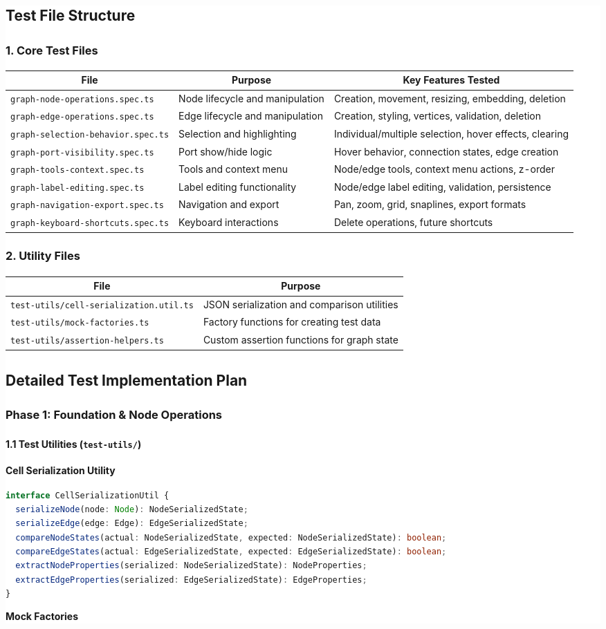 
## Test File Structure

### 1. Core Test Files

| File                               | Purpose                         | Key Features Tested                                    |
| ---------------------------------- | ------------------------------- | ------------------------------------------------------ |
| `graph-node-operations.spec.ts`    | Node lifecycle and manipulation | Creation, movement, resizing, embedding, deletion      |
| `graph-edge-operations.spec.ts`    | Edge lifecycle and manipulation | Creation, styling, vertices, validation, deletion      |
| `graph-selection-behavior.spec.ts` | Selection and highlighting      | Individual/multiple selection, hover effects, clearing |
| `graph-port-visibility.spec.ts`    | Port show/hide logic            | Hover behavior, connection states, edge creation       |
| `graph-tools-context.spec.ts`      | Tools and context menu          | Node/edge tools, context menu actions, z-order         |
| `graph-label-editing.spec.ts`      | Label editing functionality     | Node/edge label editing, validation, persistence       |
| `graph-navigation-export.spec.ts`  | Navigation and export           | Pan, zoom, grid, snaplines, export formats             |
| `graph-keyboard-shortcuts.spec.ts` | Keyboard interactions           | Delete operations, future shortcuts                    |

### 2. Utility Files

| File                                    | Purpose                                     |
| --------------------------------------- | ------------------------------------------- |
| `test-utils/cell-serialization.util.ts` | JSON serialization and comparison utilities |
| `test-utils/mock-factories.ts`          | Factory functions for creating test data    |
| `test-utils/assertion-helpers.ts`       | Custom assertion functions for graph state  |

## Detailed Test Implementation Plan

### Phase 1: Foundation & Node Operations

#### 1.1 Test Utilities (`test-utils/`)

**Cell Serialization Utility**

```typescript
interface CellSerializationUtil {
  serializeNode(node: Node): NodeSerializedState;
  serializeEdge(edge: Edge): EdgeSerializedState;
  compareNodeStates(actual: NodeSerializedState, expected: NodeSerializedState): boolean;
  compareEdgeStates(actual: EdgeSerializedState, expected: EdgeSerializedState): boolean;
  extractNodeProperties(serialized: NodeSerializedState): NodeProperties;
  extractEdgeProperties(serialized: EdgeSerializedState): EdgeProperties;
}
```

**Mock Factories**
